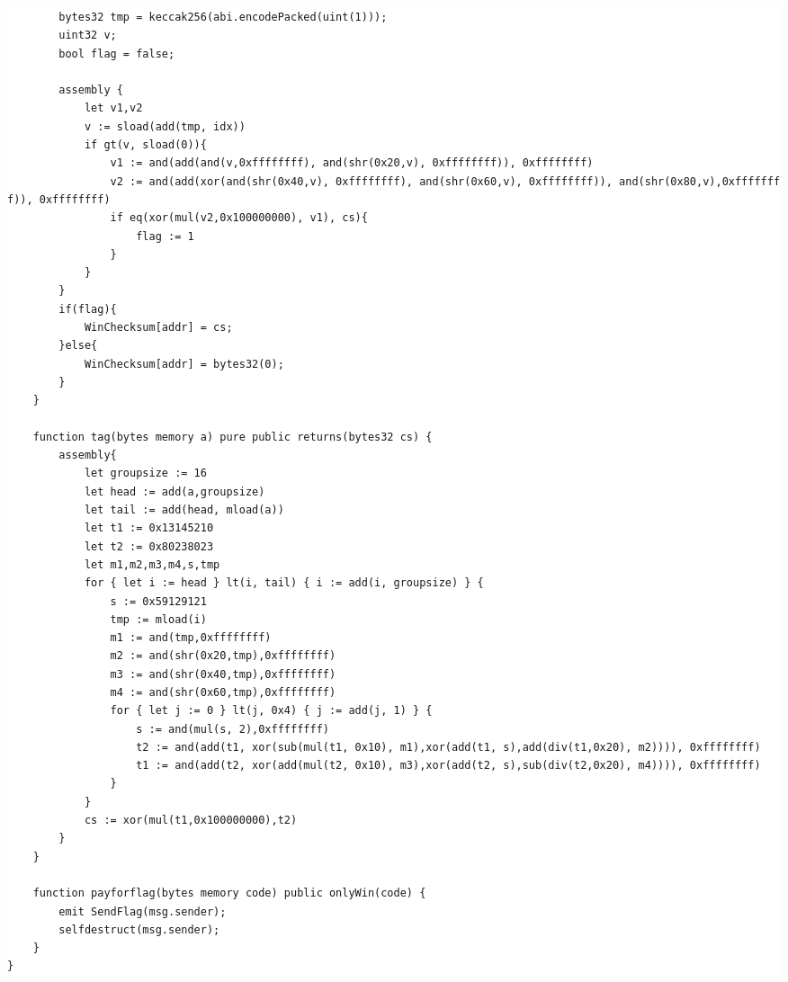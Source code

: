 ```solidity
        bytes32 tmp = keccak256(abi.encodePacked(uint(1)));
        uint32 v;
        bool flag = false;

        assembly {
            let v1,v2
            v := sload(add(tmp, idx))
            if gt(v, sload(0)){
                v1 := and(add(and(v,0xffffffff), and(shr(0x20,v), 0xffffffff)), 0xffffffff)
                v2 := and(add(xor(and(shr(0x40,v), 0xffffffff), and(shr(0x60,v), 0xffffffff)), and(shr(0x80,v),0xffffffff)), 0xffffffff)
                if eq(xor(mul(v2,0x100000000), v1), cs){
                    flag := 1
                }
            }
        }
        if(flag){
            WinChecksum[addr] = cs;
        }else{
            WinChecksum[addr] = bytes32(0);
        }
    }

    function tag(bytes memory a) pure public returns(bytes32 cs) {
        assembly{
            let groupsize := 16
            let head := add(a,groupsize)
            let tail := add(head, mload(a))
            let t1 := 0x13145210
            let t2 := 0x80238023
            let m1,m2,m3,m4,s,tmp
            for { let i := head } lt(i, tail) { i := add(i, groupsize) } {
                s := 0x59129121
                tmp := mload(i)
                m1 := and(tmp,0xffffffff)
                m2 := and(shr(0x20,tmp),0xffffffff)
                m3 := and(shr(0x40,tmp),0xffffffff)
                m4 := and(shr(0x60,tmp),0xffffffff)
                for { let j := 0 } lt(j, 0x4) { j := add(j, 1) } {
                    s := and(mul(s, 2),0xffffffff)
                    t2 := and(add(t1, xor(sub(mul(t1, 0x10), m1),xor(add(t1, s),add(div(t1,0x20), m2)))), 0xffffffff)
                    t1 := and(add(t2, xor(add(mul(t2, 0x10), m3),xor(add(t2, s),sub(div(t2,0x20), m4)))), 0xffffffff)
                }
            }
            cs := xor(mul(t1,0x100000000),t2)
        }
    }

    function payforflag(bytes memory code) public onlyWin(code) {
        emit SendFlag(msg.sender);
        selfdestruct(msg.sender);
    }
}
```
